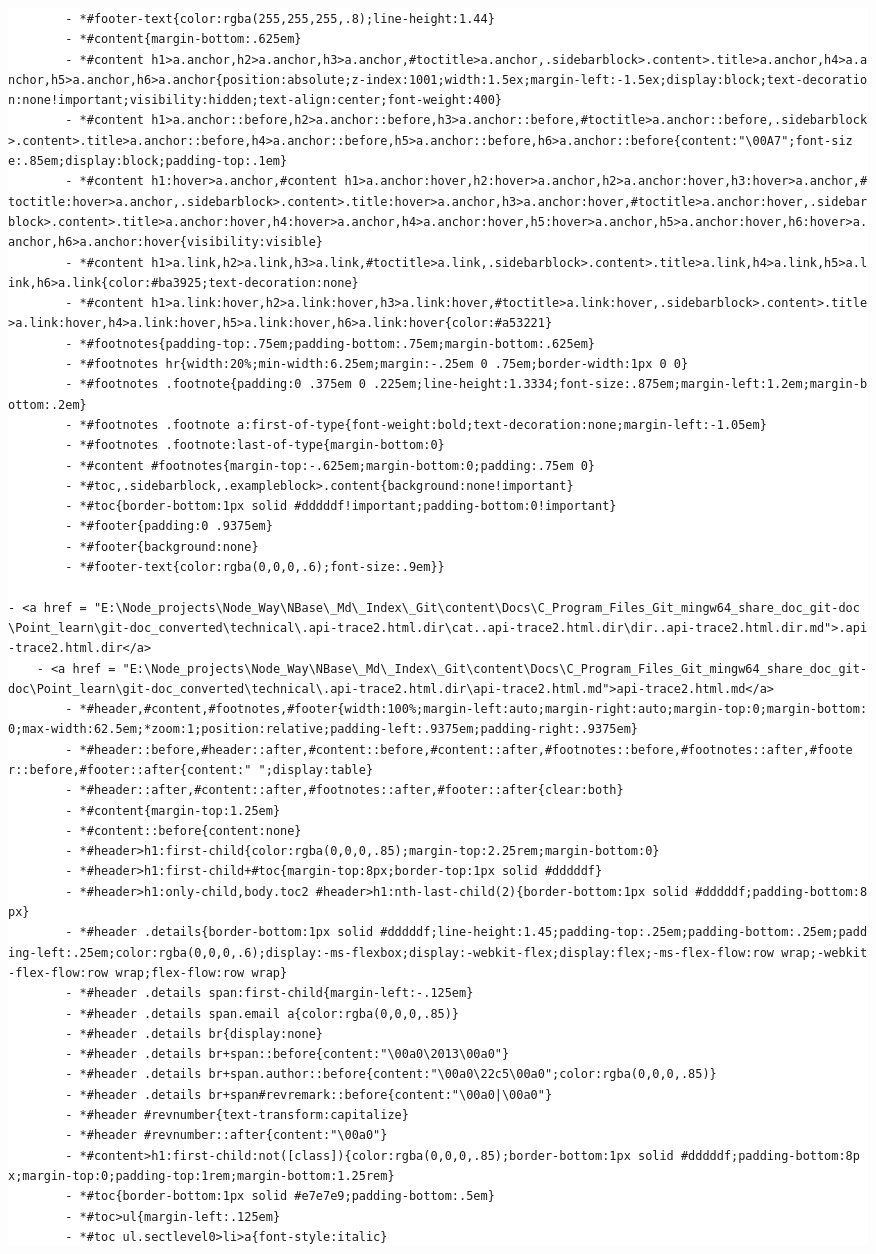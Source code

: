             - *#footer-text{color:rgba(255,255,255,.8);line-height:1.44}
            - *#content{margin-bottom:.625em}
            - *#content h1>a.anchor,h2>a.anchor,h3>a.anchor,#toctitle>a.anchor,.sidebarblock>.content>.title>a.anchor,h4>a.anchor,h5>a.anchor,h6>a.anchor{position:absolute;z-index:1001;width:1.5ex;margin-left:-1.5ex;display:block;text-decoration:none!important;visibility:hidden;text-align:center;font-weight:400}
            - *#content h1>a.anchor::before,h2>a.anchor::before,h3>a.anchor::before,#toctitle>a.anchor::before,.sidebarblock>.content>.title>a.anchor::before,h4>a.anchor::before,h5>a.anchor::before,h6>a.anchor::before{content:"\00A7";font-size:.85em;display:block;padding-top:.1em}
            - *#content h1:hover>a.anchor,#content h1>a.anchor:hover,h2:hover>a.anchor,h2>a.anchor:hover,h3:hover>a.anchor,#toctitle:hover>a.anchor,.sidebarblock>.content>.title:hover>a.anchor,h3>a.anchor:hover,#toctitle>a.anchor:hover,.sidebarblock>.content>.title>a.anchor:hover,h4:hover>a.anchor,h4>a.anchor:hover,h5:hover>a.anchor,h5>a.anchor:hover,h6:hover>a.anchor,h6>a.anchor:hover{visibility:visible}
            - *#content h1>a.link,h2>a.link,h3>a.link,#toctitle>a.link,.sidebarblock>.content>.title>a.link,h4>a.link,h5>a.link,h6>a.link{color:#ba3925;text-decoration:none}
            - *#content h1>a.link:hover,h2>a.link:hover,h3>a.link:hover,#toctitle>a.link:hover,.sidebarblock>.content>.title>a.link:hover,h4>a.link:hover,h5>a.link:hover,h6>a.link:hover{color:#a53221}
            - *#footnotes{padding-top:.75em;padding-bottom:.75em;margin-bottom:.625em}
            - *#footnotes hr{width:20%;min-width:6.25em;margin:-.25em 0 .75em;border-width:1px 0 0}
            - *#footnotes .footnote{padding:0 .375em 0 .225em;line-height:1.3334;font-size:.875em;margin-left:1.2em;margin-bottom:.2em}
            - *#footnotes .footnote a:first-of-type{font-weight:bold;text-decoration:none;margin-left:-1.05em}
            - *#footnotes .footnote:last-of-type{margin-bottom:0}
            - *#content #footnotes{margin-top:-.625em;margin-bottom:0;padding:.75em 0}
            - *#toc,.sidebarblock,.exampleblock>.content{background:none!important}
            - *#toc{border-bottom:1px solid #dddddf!important;padding-bottom:0!important}
            - *#footer{padding:0 .9375em}
            - *#footer{background:none}
            - *#footer-text{color:rgba(0,0,0,.6);font-size:.9em}}
    
    - <a href = "E:\Node_projects\Node_Way\NBase\_Md\_Index\_Git\content\Docs\C_Program_Files_Git_mingw64_share_doc_git-doc\Point_learn\git-doc_converted\technical\.api-trace2.html.dir\cat..api-trace2.html.dir\dir..api-trace2.html.dir.md">.api-trace2.html.dir</a>
        - <a href = "E:\Node_projects\Node_Way\NBase\_Md\_Index\_Git\content\Docs\C_Program_Files_Git_mingw64_share_doc_git-doc\Point_learn\git-doc_converted\technical\.api-trace2.html.dir\api-trace2.html.md">api-trace2.html.md</a>
            - *#header,#content,#footnotes,#footer{width:100%;margin-left:auto;margin-right:auto;margin-top:0;margin-bottom:0;max-width:62.5em;*zoom:1;position:relative;padding-left:.9375em;padding-right:.9375em}
            - *#header::before,#header::after,#content::before,#content::after,#footnotes::before,#footnotes::after,#footer::before,#footer::after{content:" ";display:table}
            - *#header::after,#content::after,#footnotes::after,#footer::after{clear:both}
            - *#content{margin-top:1.25em}
            - *#content::before{content:none}
            - *#header>h1:first-child{color:rgba(0,0,0,.85);margin-top:2.25rem;margin-bottom:0}
            - *#header>h1:first-child+#toc{margin-top:8px;border-top:1px solid #dddddf}
            - *#header>h1:only-child,body.toc2 #header>h1:nth-last-child(2){border-bottom:1px solid #dddddf;padding-bottom:8px}
            - *#header .details{border-bottom:1px solid #dddddf;line-height:1.45;padding-top:.25em;padding-bottom:.25em;padding-left:.25em;color:rgba(0,0,0,.6);display:-ms-flexbox;display:-webkit-flex;display:flex;-ms-flex-flow:row wrap;-webkit-flex-flow:row wrap;flex-flow:row wrap}
            - *#header .details span:first-child{margin-left:-.125em}
            - *#header .details span.email a{color:rgba(0,0,0,.85)}
            - *#header .details br{display:none}
            - *#header .details br+span::before{content:"\00a0\2013\00a0"}
            - *#header .details br+span.author::before{content:"\00a0\22c5\00a0";color:rgba(0,0,0,.85)}
            - *#header .details br+span#revremark::before{content:"\00a0|\00a0"}
            - *#header #revnumber{text-transform:capitalize}
            - *#header #revnumber::after{content:"\00a0"}
            - *#content>h1:first-child:not([class]){color:rgba(0,0,0,.85);border-bottom:1px solid #dddddf;padding-bottom:8px;margin-top:0;padding-top:1rem;margin-bottom:1.25rem}
            - *#toc{border-bottom:1px solid #e7e7e9;padding-bottom:.5em}
            - *#toc>ul{margin-left:.125em}
            - *#toc ul.sectlevel0>li>a{font-style:italic}